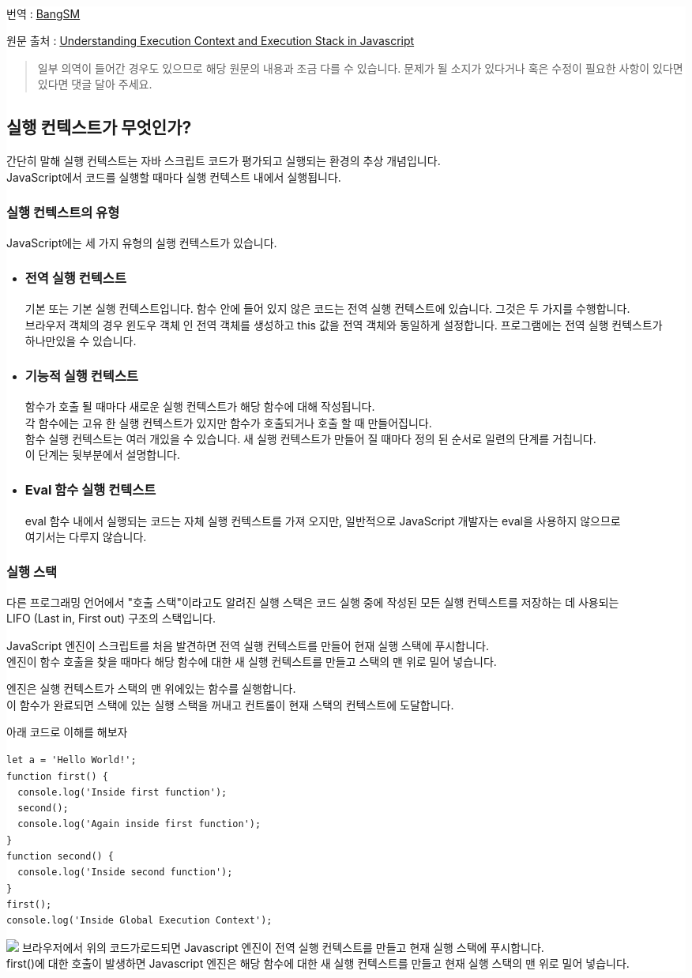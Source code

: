번역 : [BangSM](https://github.com/BangSM)

원문 출처 : [Understanding Execution Context and Execution Stack in Javascript](https://blog.bitsrc.io/understanding-execution-context-and-execution-stack-in-javascript-1c9ea8642dd0)

> 일부 의역이 들어간 경우도 있으므로 해당 원문의 내용과 조금 다를 수 있습니다. 문제가 될 소지가 있다거나 혹은 수정이 필요한 사항이 있다면 있다면 댓글 달아 주세요.


## 실행 컨텍스트가 무엇인가?

간단히 말해 실행 컨텍스트는 자바 스크립트 코드가 평가되고 실행되는 환경의 추상 개념입니다.   
JavaScript에서 코드를 실행할 때마다 실행 컨텍스트 내에서 실행됩니다. 

### 실행 컨텍스트의 유형

JavaScript에는 세 가지 유형의 실행 컨텍스트가 있습니다. 

* ### 전역 실행 컨텍스트
  기본 또는 기본 실행 컨텍스트입니다. 함수 안에 들어 있지 않은 코드는 전역 실행 컨텍스트에 있습니다. 그것은 두 가지를 수행합니다.  
  브라우저 객체의 경우 윈도우 객체 인 전역 객체를 생성하고 this 값을 전역 객체와 동일하게 설정합니다. 프로그램에는 전역 실행 컨텍스트가    
  하나만있을 수 있습니다.

* ### 기능적 실행 컨텍스트
  함수가 호출 될 때마다 새로운 실행 컨텍스트가 해당 함수에 대해 작성됩니다.  
  각 함수에는 고유 한 실행 컨텍스트가 있지만 함수가 호출되거나 호출 할 때 만들어집니다.  
  함수 실행 컨텍스트는 여러 개있을 수 있습니다. 새 실행 컨텍스트가 만들어 질 때마다 정의 된 순서로 일련의 단계를 거칩니다.  
  이 단계는 뒷부분에서 설명합니다. 

* ### Eval 함수 실행 컨텍스트
  eval 함수 내에서 실행되는 코드는 자체 실행 컨텍스트를 가져 오지만, 일반적으로 JavaScript 개발자는 eval을 사용하지 않으므로    
  여기서는 다루지 않습니다.  

### 실행 스택

다른 프로그래밍 언어에서 "호출 스택"이라고도 알려진 실행 스택은 코드 실행 중에 작성된 모든 실행 컨텍스트를 저장하는 데 사용되는  
LIFO (Last in, First out) 구조의 스택입니다.

JavaScript 엔진이 스크립트를 처음 발견하면 전역 실행 컨텍스트를 만들어 현재 실행 스택에 푸시합니다.  
엔진이 함수 호출을 찾을 때마다 해당 함수에 대한 새 실행 컨텍스트를 만들고 스택의 맨 위로 밀어 넣습니다.  

엔진은 실행 컨텍스트가 스택의 맨 위에있는 함수를 실행합니다.  
이 함수가 완료되면 스택에 있는 실행 스택을 꺼내고 컨트롤이 현재 스택의 컨텍스트에 도달합니다.  

아래 코드로 이해를 해보자

````
let a = 'Hello World!';
function first() {
  console.log('Inside first function');
  second();
  console.log('Again inside first function');
}
function second() {
  console.log('Inside second function');
}
first();
console.log('Inside Global Execution Context');
````
![](https://cdn-images-1.medium.com/max/2600/1*ACtBy8CIepVTOSYcVwZ34Q.png)
브라우저에서 위의 코드가로드되면 Javascript 엔진이 전역 실행 컨텍스트를 만들고 현재 실행 스택에 푸시합니다.  
first()에 대한 호출이 발생하면 Javascript 엔진은 해당 함수에 대한 새 실행 컨텍스트를 만들고 현재 실행 스택의 맨 위로 밀어 넣습니다.
